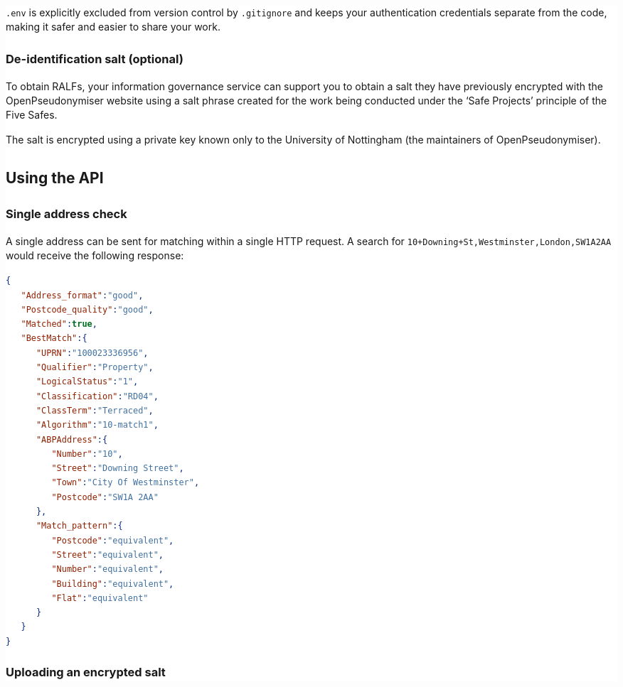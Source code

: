 `.env` is explicitly excluded from version control by `.gitignore` and
keeps your authentication credentials separate from the code, making it
safer and easier to share your work.

### De-identification salt (optional)

To obtain RALFs, your information governance service can support you to
obtain a salt they have previously encrypted with the OpenPseudonymiser
website using a salt phrase created for the work being conducted under
the ‘Safe Projects’ principle of the Five Safes.

The salt is encrypted using a private key known only to the University
of Nottingham (the maintainers of OpenPseudonymiser).

## Using the API

### Single address check

A single address can be sent for matching within a single HTTP request.
A search for `10+Downing+St,Westminster,London,SW1A2AA` would receive
the following response:

``` json
{
   "Address_format":"good",
   "Postcode_quality":"good",
   "Matched":true,
   "BestMatch":{
      "UPRN":"100023336956",
      "Qualifier":"Property",
      "LogicalStatus":"1",
      "Classification":"RD04",
      "ClassTerm":"Terraced",
      "Algorithm":"10-match1",
      "ABPAddress":{
         "Number":"10",
         "Street":"Downing Street",
         "Town":"City Of Westminster",
         "Postcode":"SW1A 2AA"
      },
      "Match_pattern":{
         "Postcode":"equivalent",
         "Street":"equivalent",
         "Number":"equivalent",
         "Building":"equivalent",
         "Flat":"equivalent"
      }
   }
}
```

### Uploading an encrypted salt
